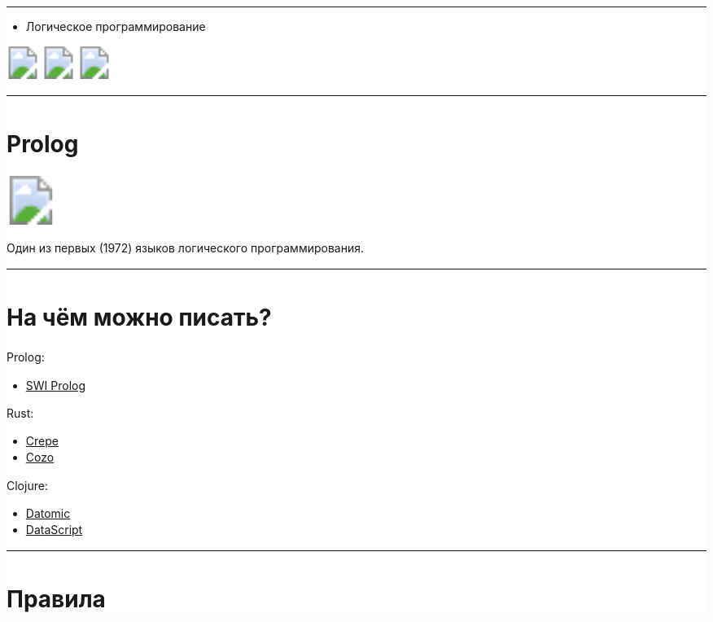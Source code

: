 </div>

---

- Логическое программирование

<div class="flex gap-2">
  <svg width="40" height="40" xmlns="http://www.w3.org/2000/svg">
    <image href="https://api.iconify.design/material-symbols:question-mark.svg" height="40" width="40" />
  </svg>
  <svg width="40" height="40" xmlns="http://www.w3.org/2000/svg">
    <image href="https://api.iconify.design/material-symbols:question-mark.svg" height="40" width="40" />
  </svg>
  <svg width="40" height="40" xmlns="http://www.w3.org/2000/svg">
    <image href="https://api.iconify.design/material-symbols:question-mark.svg" height="40" width="40" />
  </svg>
</div>

---

# Prolog

<svg width="60" height="60">
  <image href="https://plugins.jetbrains.com/files/13954/290585/icon/pluginIcon.svg" height="60" width="60" />
</svg>

Один из первых (1972) языков логического программирования.

---

# На чём можно писать?

Prolog:

- [SWI Prolog](https://www.swi-prolog.org)

Rust:

- [Crepe](https://github.com/ekzhang/crepe)
- [Cozo](https://github.com/cozodb/cozo)

Clojure:

- [Datomic](https://github.com/Datomic)
- [DataScript](https://github.com/tonsky/datascript)

---

# Правила
